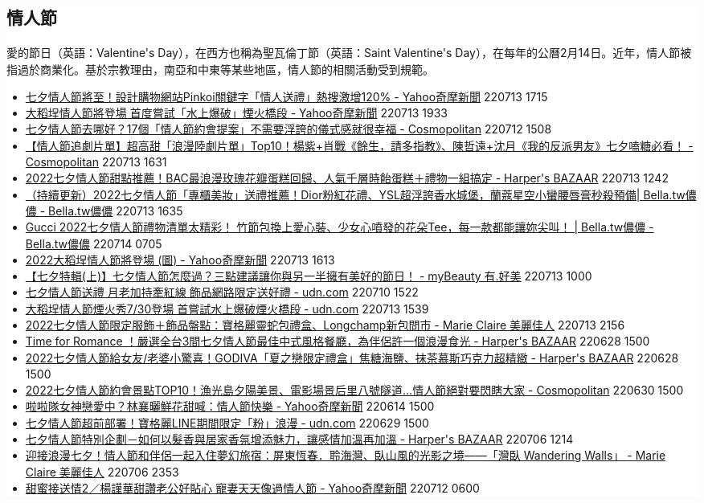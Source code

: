 ## 情人節

愛的節日（英語：Valentine's Day），在西方也稱為聖瓦倫丁節（英語：Saint Valentine's Day），在每年的公曆2月14日。近年，情人節被指過於商業化。基於宗教理由，南亞和中東等某些地區，情人節的相關活動受到規範。
- [七夕情人節將至！設計購物網站Pinkoi關鍵字「情人送禮」熱搜激增120% - Yahoo奇摩新聞](https://tw.news.yahoo.com/%E4%B8%83%E5%A4%95%E6%83%85%E4%BA%BA%E7%AF%80%E5%B0%87%E8%87%B3-%E8%A8%AD%E8%A8%88%E8%B3%BC%E7%89%A9%E7%B6%B2%E7%AB%99pinkoi%E9%97%9C%E9%8D%B5%E5%AD%97-%E6%83%85%E4%BA%BA%E9%80%81%E7%A6%AE-%E7%86%B1%E6%90%9C%E6%BF%80%E5%A2%9E120-091503480.html "七夕情人節將至！設計購物網站Pinkoi關鍵字「情人送禮」熱搜激增120% - Yahoo奇摩新聞") 220713 1715
- [大稻埕情人節將登場 首度嘗試「水上爆破」煙火橋段 - Yahoo奇摩新聞](https://tw.news.yahoo.com/%E5%A4%A7%E7%A8%BB%E5%9F%95%E6%83%85%E4%BA%BA%E7%AF%80%E5%B0%87%E7%99%BB%E5%A0%B4-%E9%A6%96%E5%BA%A6%E5%98%97%E8%A9%A6-%E6%B0%B4%E4%B8%8A%E7%88%86%E7%A0%B4-%E7%85%99%E7%81%AB%E6%A9%8B%E6%AE%B5-113317034.html "大稻埕情人節將登場 首度嘗試「水上爆破」煙火橋段 - Yahoo奇摩新聞") 220713 1933
- [七夕情人節去哪好？17個「情人節約會提案」不需要浮誇的儀式感就很幸福 - Cosmopolitan](https://www.cosmopolitan.com/tw/love/relationships/g40439370/17-valentine-s-day-dates/ "七夕情人節去哪好？17個「情人節約會提案」不需要浮誇的儀式感就很幸福 - Cosmopolitan") 220712 1508
- [【情人節追劇片單】超高甜「浪漫陸劇片單」Top10！楊紫+肖戰《餘生，請多指教》、陳哲遠+沈月《我的反派男友》七夕嗑糖必看！ - Cosmopolitan](https://www.cosmopolitan.com/tw/entertainment/movies/g40595581/chinesevalentinesday/ "【情人節追劇片單】超高甜「浪漫陸劇片單」Top10！楊紫+肖戰《餘生，請多指教》、陳哲遠+沈月《我的反派男友》七夕嗑糖必看！ - Cosmopolitan") 220713 1631
- [2022七夕情人節甜點推薦！BAC最浪漫玫瑰花瓣蛋糕回歸、人氣千層時飴蛋糕＋禮物一組搞定 - Harper's BAZAAR](https://www.harpersbazaar.com/tw/life/food/g40595740/2022-chinese-valentine-s-day-desserts/ "2022七夕情人節甜點推薦！BAC最浪漫玫瑰花瓣蛋糕回歸、人氣千層時飴蛋糕＋禮物一組搞定 - Harper's BAZAAR") 220713 1242
- [（持續更新）2022七夕情人節「專櫃美妝」送禮推薦！Dior粉紅花禮、YSL超浮誇香水城堡，蘭蔻星空小蠻腰唇膏秒殺預備| Bella.tw儂儂 - Bella.tw儂儂](https://www.bella.tw/articles/makeup/35755 "（持續更新）2022七夕情人節「專櫃美妝」送禮推薦！Dior粉紅花禮、YSL超浮誇香水城堡，蘭蔻星空小蠻腰唇膏秒殺預備| Bella.tw儂儂 - Bella.tw儂儂") 220713 1635
- [Gucci 2022七夕情人節禮物清單太精彩！ 竹節包換上愛心裝、少女心噴發的花朵Tee，每一款都能讓妳尖叫！ | Bella.tw儂儂 - Bella.tw儂儂](https://www.bella.tw/articles/news/35782 "Gucci 2022七夕情人節禮物清單太精彩！ 竹節包換上愛心裝、少女心噴發的花朵Tee，每一款都能讓妳尖叫！ | Bella.tw儂儂 - Bella.tw儂儂") 220714 0705
- [2022大稻埕情人節將登場 (圖) - Yahoo奇摩新聞](https://tw.news.yahoo.com/2022%E5%A4%A7%E7%A8%BB%E5%9F%95%E6%83%85%E4%BA%BA%E7%AF%80%E5%B0%87%E7%99%BB%E5%A0%B4-%E5%9C%96-081316780.html "2022大稻埕情人節將登場 (圖) - Yahoo奇摩新聞") 220713 1613
- [【七夕特輯(上)】七夕情人節怎麼過？三點建議讓你與另一半擁有美好的節日！ - myBeauty 有.好美](http://mybeauty.udn.com/mybeauty/story/122437/6451713 "【七夕特輯(上)】七夕情人節怎麼過？三點建議讓你與另一半擁有美好的節日！ - myBeauty 有.好美") 220713 1000
- [七夕情人節送禮 月老加持牽紅線 飾品網路限定送好禮 - udn.com](https://udn.com/news/story/7270/6450577 "七夕情人節送禮 月老加持牽紅線 飾品網路限定送好禮 - udn.com") 220710 1522
- [大稻埕情人節煙火秀7/30登場 首嘗試水上爆破煙火橋段 - udn.com](https://udn.com/news/story/7323/6458258?from=udn-ch1_breaknews-1-cate3-news "大稻埕情人節煙火秀7/30登場 首嘗試水上爆破煙火橋段 - udn.com") 220713 1539
- [2022七夕情人節限定服飾＋飾品盤點：寶格麗靈蛇包禮盒、Longchamp新包問市 - Marie Claire 美麗佳人](https://www.marieclaire.com.tw/fashion/snapshots/66769/2022-chinese-valentine-day "2022七夕情人節限定服飾＋飾品盤點：寶格麗靈蛇包禮盒、Longchamp新包問市 - Marie Claire 美麗佳人") 220713 2156
- [Time for Romance ！嚴選全台3間七夕情人節最佳中式風格餐廳，為伴侶許一個浪漫食光 - Harper's BAZAAR](https://www.harpersbazaar.com/tw/life/food/a40439654/time-for-romance-chinese-style-restaurant/ "Time for Romance ！嚴選全台3間七夕情人節最佳中式風格餐廳，為伴侶許一個浪漫食光 - Harper's BAZAAR") 220628 1500
- [2022七夕情人節給女友/老婆小驚喜！GODIVA「夏之戀限定禮盒」焦糖海鹽、抹茶慕斯巧克力超精緻 - Harper's BAZAAR](https://www.harpersbazaar.com/tw/life/food/g40439152/2022-godiva-chinese-valentine-s-day/ "2022七夕情人節給女友/老婆小驚喜！GODIVA「夏之戀限定禮盒」焦糖海鹽、抹茶慕斯巧克力超精緻 - Harper's BAZAAR") 220628 1500
- [2022七夕情人節約會景點TOP10！漁光島夕陽美景、電影場景后里八號隧道...情人節絕對要閃瞎大家 - Cosmopolitan](https://www.cosmopolitan.com/tw/lifestyle/travel/g40369826/valentine-travel-0622/ "2022七夕情人節約會景點TOP10！漁光島夕陽美景、電影場景后里八號隧道...情人節絕對要閃瞎大家 - Cosmopolitan") 220630 1500
- [啦啦隊女神戀愛中？林襄曬鮮花甜喊：情人節快樂 - Yahoo奇摩新聞](https://tw.news.yahoo.com/%E5%95%A6%E5%95%A6%E9%9A%8A%E5%A5%B3%E7%A5%9E%E6%88%80%E6%84%9B%E4%B8%AD-%E6%9E%97%E8%A5%84%E6%9B%AC%E9%AE%AE%E8%8A%B1%E7%94%9C%E5%96%8A-%E6%83%85%E4%BA%BA%E7%AF%80%E5%BF%AB%E6%A8%82-093809131.html "啦啦隊女神戀愛中？林襄曬鮮花甜喊：情人節快樂 - Yahoo奇摩新聞") 220614 1500
- [七夕情人節超前部署！寶格麗LINE期間限定「粉」浪漫 - udn.com](https://udn.com/news/story/7270/6423780 "七夕情人節超前部署！寶格麗LINE期間限定「粉」浪漫 - udn.com") 220629 1500
- [七夕情人節特別企劃－如何以髮香與居家香氛增添魅力，讓感情加溫再加溫 - Harper's BAZAAR](https://www.harpersbazaar.com/tw/beauty/hair/a40441147/glamour-scent/ "七夕情人節特別企劃－如何以髮香與居家香氛增添魅力，讓感情加溫再加溫 - Harper's BAZAAR") 220706 1214
- [迎接浪漫七夕！情人節和伴侶一起入住夢幻旅宿：屏東恆春．聆海灣、臥山風的光影之境——「灣臥 Wandering Walls」 - Marie Claire 美麗佳人](https://www.marieclaire.com.tw/lifestyle/travel/66788 "迎接浪漫七夕！情人節和伴侶一起入住夢幻旅宿：屏東恆春．聆海灣、臥山風的光影之境——「灣臥 Wandering Walls」 - Marie Claire 美麗佳人") 220706 2353
- [甜蜜接送情2／楊謹華甜讚老公好貼心 寵妻天天像過情人節 - Yahoo奇摩新聞](https://tw.news.yahoo.com/%E7%94%9C%E8%9C%9C%E6%8E%A5%E9%80%81%E6%83%852-%E6%A5%8A%E8%AC%B9%E8%8F%AF%E7%94%9C%E8%AE%9A%E8%80%81%E5%85%AC%E5%A5%BD%E8%B2%BC%E5%BF%83-%E5%AF%B5%E5%A6%BB%E5%A4%A9%E5%A4%A9%E5%83%8F%E9%81%8E%E6%83%85%E4%BA%BA%E7%AF%80-220000621.html "甜蜜接送情2／楊謹華甜讚老公好貼心 寵妻天天像過情人節 - Yahoo奇摩新聞") 220712 0600